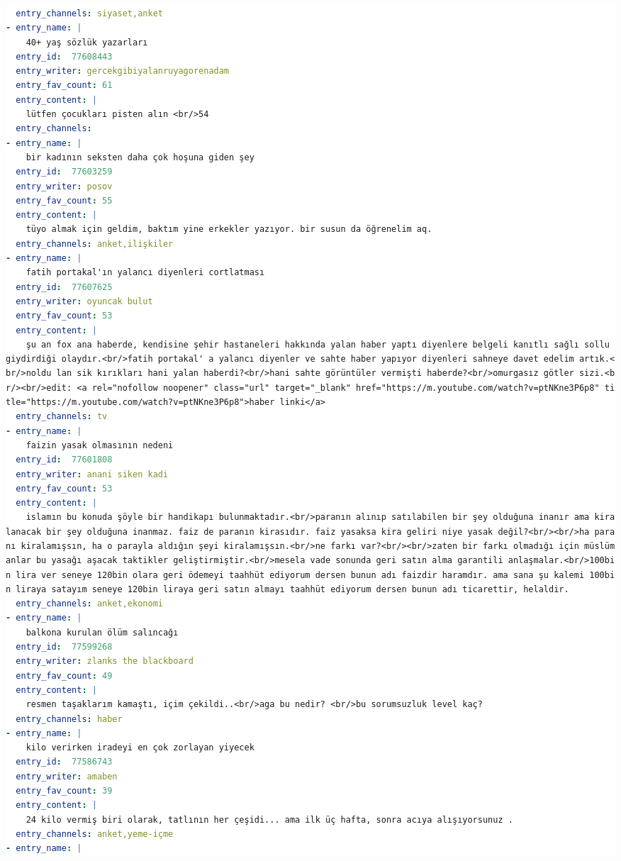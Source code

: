 ```yaml
  entry_channels: siyaset,anket
- entry_name: |
    40+ yaş sözlük yazarları
  entry_id:  77608443
  entry_writer: gercekgibiyalanruyagorenadam
  entry_fav_count: 61
  entry_content: |
    lütfen çocukları pisten alın <br/>54
  entry_channels: 
- entry_name: |
    bir kadının seksten daha çok hoşuna giden şey
  entry_id:  77603259
  entry_writer: posov
  entry_fav_count: 55
  entry_content: |
    tüyo almak için geldim, baktım yine erkekler yazıyor. bir susun da öğrenelim aq.
  entry_channels: anket,ilişkiler
- entry_name: |
    fatih portakal'ın yalancı diyenleri cortlatması
  entry_id:  77607625
  entry_writer: oyuncak bulut
  entry_fav_count: 53
  entry_content: |
    şu an fox ana haberde, kendisine şehir hastaneleri hakkında yalan haber yaptı diyenlere belgeli kanıtlı sağlı sollu giydirdiği olaydır.<br/>fatih portakal' a yalancı diyenler ve sahte haber yapıyor diyenleri sahneye davet edelim artık.<br/>noldu lan sik kırıkları hani yalan haberdi?<br/>hani sahte görüntüler vermişti haberde?<br/>omurgasız götler sizi.<br/><br/>edit: <a rel="nofollow noopener" class="url" target="_blank" href="https://m.youtube.com/watch?v=ptNKne3P6p8" title="https://m.youtube.com/watch?v=ptNKne3P6p8">haber linki</a>
  entry_channels: tv
- entry_name: |
    faizin yasak olmasının nedeni
  entry_id:  77601808
  entry_writer: anani siken kadi
  entry_fav_count: 53
  entry_content: |
    islamın bu konuda şöyle bir handikapı bulunmaktadır.<br/>paranın alınıp satılabilen bir şey olduğuna inanır ama kiralanacak bir şey olduğuna inanmaz. faiz de paranın kirasıdır. faiz yasaksa kira geliri niye yasak değil?<br/><br/>ha paranı kiralamışsın, ha o parayla aldığın şeyi kiralamışsın.<br/>ne farkı var?<br/><br/>zaten bir farkı olmadığı için müslümanlar bu yasağı aşacak taktikler geliştirmiştir.<br/>mesela vade sonunda geri satın alma garantili anlaşmalar.<br/>100bin lira ver seneye 120bin olara geri ödemeyi taahhüt ediyorum dersen bunun adı faizdir haramdır. ama sana şu kalemi 100bin liraya satayım seneye 120bin liraya geri satın almayı taahhüt ediyorum dersen bunun adı ticarettir, helaldir.
  entry_channels: anket,ekonomi
- entry_name: |
    balkona kurulan ölüm salıncağı
  entry_id:  77599268
  entry_writer: zlanks the blackboard
  entry_fav_count: 49
  entry_content: |
    resmen taşaklarım kamaştı, içim çekildi..<br/>aga bu nedir? <br/>bu sorumsuzluk level kaç?
  entry_channels: haber
- entry_name: |
    kilo verirken iradeyi en çok zorlayan yiyecek
  entry_id:  77586743
  entry_writer: amaben
  entry_fav_count: 39
  entry_content: |
    24 kilo vermiş biri olarak, tatlının her çeşidi... ama ilk üç hafta, sonra acıya alışıyorsunuz .
  entry_channels: anket,yeme-içme
- entry_name: |
```